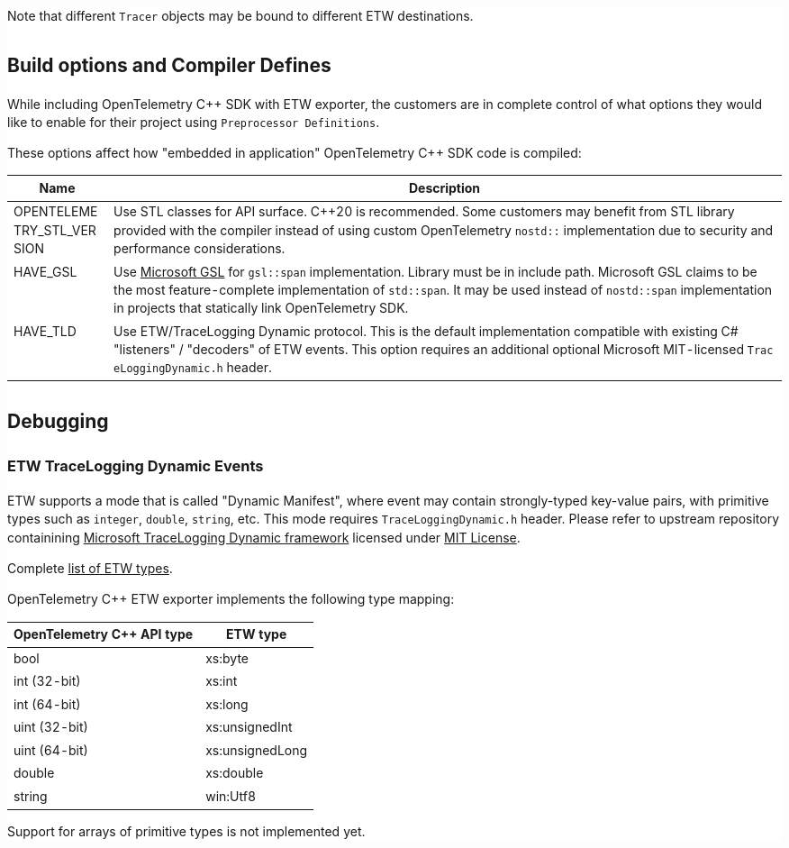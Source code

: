 Note that different `Tracer` objects may be bound to different ETW destinations.

## Build options and Compiler Defines

While including OpenTelemetry C++ SDK with ETW exporter, the customers are in
complete control of what options they would like to enable for their project
using `Preprocessor Definitions`.

These options affect how "embedded in application" OpenTelemetry C++ SDK code is
compiled:

| Name        | Description                                                      |
|---------------------|------------------------------------------------------------------------------------------------------------------------|
| OPENTELEMETRY_STL_VERSION | Use STL classes for API surface. C++20 is recommended. Some customers may benefit from STL library provided with the compiler instead of using custom OpenTelemetry `nostd::` implementation due to security and performance considerations. |
| HAVE_GSL      | Use [Microsoft GSL](https://github.com/microsoft/GSL) for `gsl::span` implementation. Library must be in include path. Microsoft GSL claims to be the most feature-complete implementation of `std::span`. It may be used instead of `nostd::span` implementation in projects that statically link OpenTelemetry SDK. |
| HAVE_TLD      | Use ETW/TraceLogging Dynamic protocol. This is the default implementation compatible with existing C# "listeners" / "decoders" of ETW events. This option requires an additional optional Microsoft MIT-licensed `TraceLoggingDynamic.h` header. |

## Debugging

### ETW TraceLogging Dynamic Events

ETW supports a mode that is called "Dynamic Manifest", where event may contain
strongly-typed key-value pairs, with primitive types such as `integer`,
`double`, `string`, etc. This mode requires `TraceLoggingDynamic.h` header.
Please refer to upstream repository containining [Microsoft TraceLogging Dynamic
framework](https://github.com/microsoft/tracelogging-dynamic-windows) licensed
under [MIT
License](https://github.com/microsoft/tracelogging-dynamic-windows/blob/main/LICENSE).

Complete [list of ETW
types](https://docs.microsoft.com/en-us/windows/win32/wes/eventmanifestschema-outputtype-complextype#remarks).

OpenTelemetry C++ ETW exporter implements the following type mapping:

| OpenTelemetry C++ API type | ETW type        |
|----------------------------|-----------------|
| bool                       | xs:byte         |
| int (32-bit)               | xs:int          |
| int (64-bit)               | xs:long         |
| uint (32-bit)              | xs:unsignedInt  |
| uint (64-bit)              | xs:unsignedLong |
| double                     | xs:double       |
| string                     | win:Utf8        |

Support for arrays of primitive types is not implemented yet.
